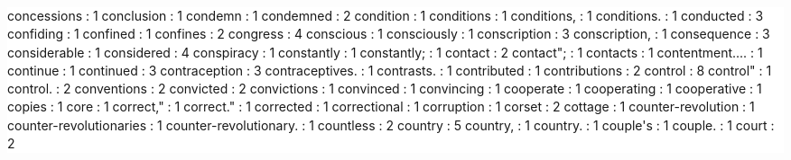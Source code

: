 concessions : 1
conclusion : 1
condemn : 1
condemned : 2
condition : 1
conditions : 1
conditions, : 1
conditions. : 1
conducted : 3
confiding : 1
confined : 1
confines : 2
congress : 4
conscious : 1
consciously : 1
conscription : 3
conscription, : 1
consequence : 3
considerable : 1
considered : 4
conspiracy : 1
constantly : 1
constantly; : 1
contact : 2
contact"; : 1
contacts : 1
contentment.... : 1
continue : 1
continued : 3
contraception : 3
contraceptives. : 1
contrasts. : 1
contributed : 1
contributions : 2
control : 8
control" : 1
control. : 2
conventions : 2
convicted : 2
convictions : 1
convinced : 1
convincing : 1
cooperate : 1
cooperating : 1
cooperative : 1
copies : 1
core : 1
correct," : 1
correct." : 1
corrected : 1
correctional : 1
corruption : 1
corset : 2
cottage : 1
counter-revolution : 1
counter-revolutionaries : 1
counter-revolutionary. : 1
countless : 2
country : 5
country, : 1
country. : 1
couple's : 1
couple. : 1
court : 2